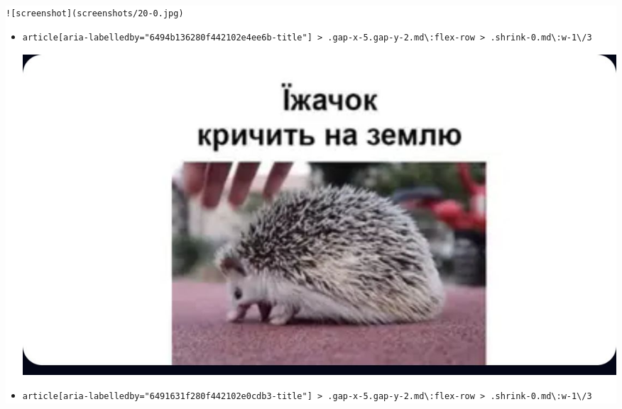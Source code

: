 	![screenshot](screenshots/20-0.jpg)
- `article[aria-labelledby="6494b136280f442102e4ee6b-title"] > .gap-x-5.gap-y-2.md\:flex-row > .shrink-0.md\:w-1\/3`

	![screenshot](screenshots/21-0.jpg)
- `article[aria-labelledby="6491631f280f442102e0cdb3-title"] > .gap-x-5.gap-y-2.md\:flex-row > .shrink-0.md\:w-1\/3`
